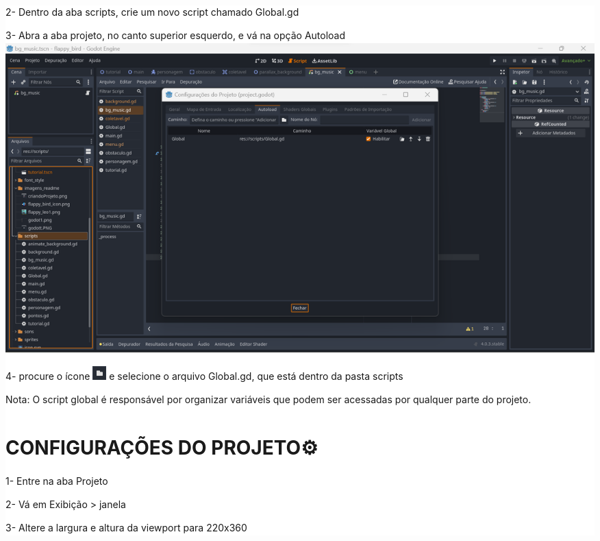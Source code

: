 2- Dentro da aba scripts, crie um novo script chamado Global.gd

3- Abra a aba projeto, no canto superior esquerdo, e vá na opção Autoload
<img src="./imagens_readme/global.gd.png">

4- procure o ícone <img src="./imagens_readme/pasta.png" height="20px"> e selecione o arquivo Global.gd, que está dentro da pasta scripts

Nota:
O script global é responsável por organizar variáveis que podem ser acessadas por qualquer parte do projeto.

<h1>CONFIGURAÇÕES DO PROJETO⚙️</h1>
1- Entre na aba Projeto

2- Vá em Exibição > janela

3- Altere a largura e altura da viewport para 220x360 